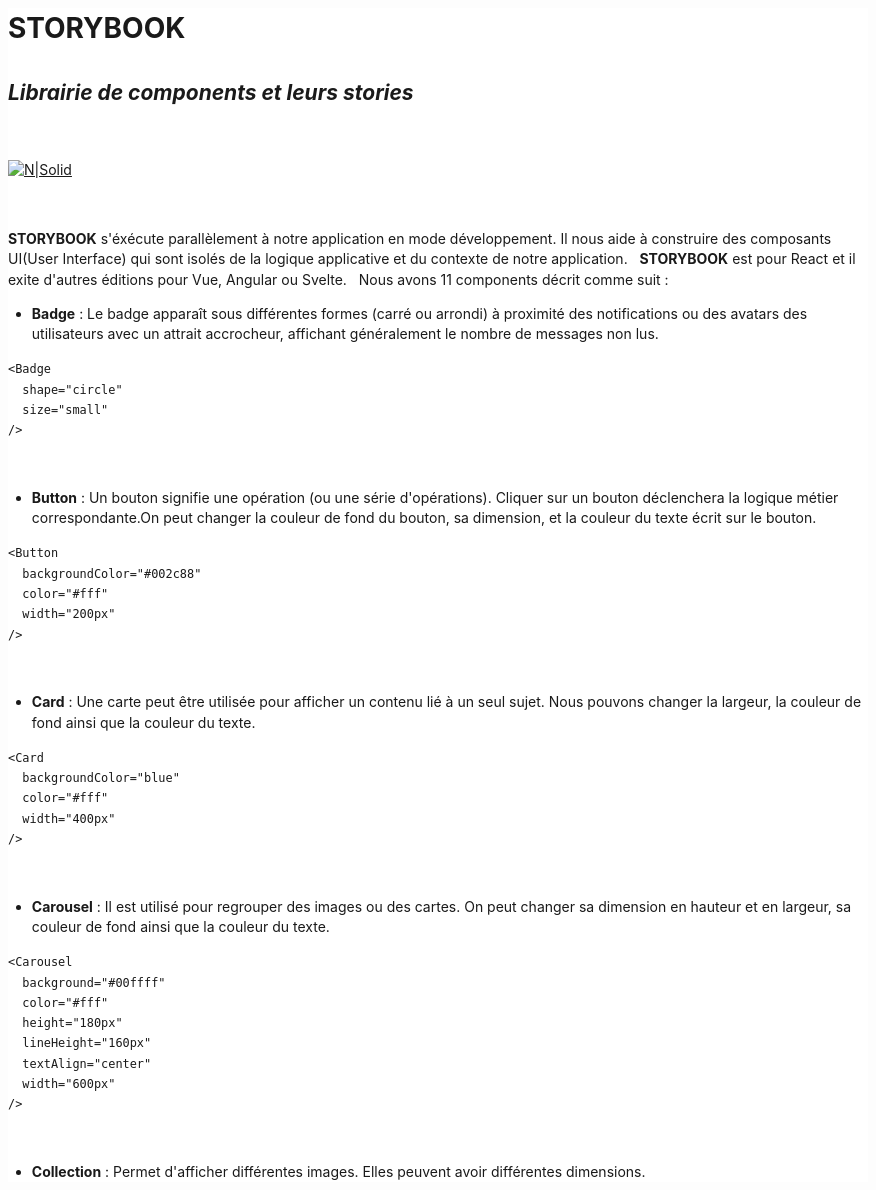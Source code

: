 # STORYBOOK

## _Librairie de components et leurs stories_

&nbsp;&nbsp;

[![N|Solid](https://skillicons.dev/icons?i=github,bootstrap,css,html,js,react,styledcomponents,vscode)](https://skillicons.dev)

&nbsp;&nbsp;

**STORYBOOK** s'éxécute parallèlement à notre application en mode développement. Il nous aide à construire des composants UI(User Interface) qui sont isolés de la logique applicative et du contexte de notre application.
&nbsp; 
**STORYBOOK** est pour React et il exite d'autres éditions pour Vue, Angular ou Svelte.
&nbsp;
Nous avons 11 components décrit comme suit : 
- **Badge** : Le badge apparaît sous différentes formes (carré ou arrondi) à proximité des notifications ou des avatars des utilisateurs avec un attrait accrocheur, affichant généralement le nombre de messages non lus.
```
<Badge
  shape="circle"
  size="small"
/>
```
&nbsp; 
- **Button** : Un bouton signifie une opération (ou une série d'opérations). Cliquer sur un bouton déclenchera la logique métier correspondante.On peut changer la couleur de fond du bouton, sa dimension, et la couleur du texte écrit sur le bouton.
```
<Button
  backgroundColor="#002c88"
  color="#fff"
  width="200px"
/>
```
&nbsp;
- **Card** : Une carte peut être utilisée pour afficher un contenu lié à un seul sujet. Nous pouvons changer la largeur, la couleur de fond ainsi que la couleur du texte.
```
<Card
  backgroundColor="blue"
  color="#fff"
  width="400px"
/>
```
&nbsp;
- **Carousel** : Il est utilisé pour regrouper des images ou des cartes. On peut changer sa dimension en hauteur et en largeur, sa couleur de fond ainsi que la couleur du texte.
```
<Carousel
  background="#00ffff"
  color="#fff"
  height="180px"
  lineHeight="160px"
  textAlign="center"
  width="600px"
/>
```
&nbsp;
- **Collection** : Permet d'afficher différentes images. Elles peuvent avoir différentes dimensions.
```
```